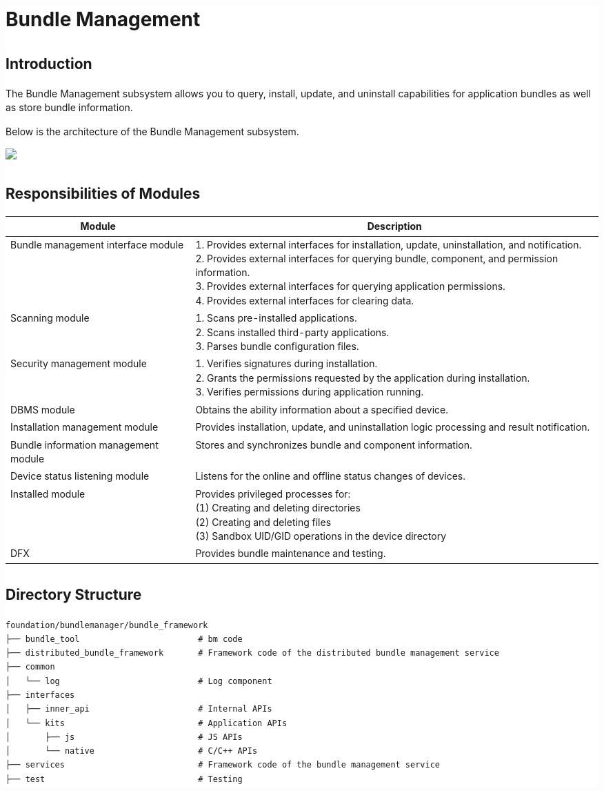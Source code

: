 # **Bundle Management**

## Introduction

The Bundle Management subsystem allows you to query, install, update, and uninstall capabilities for application bundles as well as store bundle information.

Below is the architecture of the Bundle Management subsystem.

![](figures/appexecfwk.png)


## Responsibilities of Modules

| Module      | Description                                                        |
| ---------------- | ------------------------------------------------------------ |
| Bundle management interface module  | 1. Provides external interfaces for installation, update, uninstallation, and notification.<br>2. Provides external interfaces for querying bundle, component, and permission information.<br>3. Provides external interfaces for querying application permissions.<br>4. Provides external interfaces for clearing data.|
| Scanning module        | 1. Scans pre-installed applications.<br>2. Scans installed third-party applications.<br>3. Parses bundle configuration files.|
| Security management module    | 1. Verifies signatures during installation.<br>2. Grants the permissions requested by the application during installation.<br>3. Verifies permissions during application running.|
| DBMS module        | Obtains the ability information about a specified device.                                 |
| Installation management module    | Provides installation, update, and uninstallation logic processing and result notification.                      |
| Bundle information management module  | Stores and synchronizes bundle and component information.                            |
| Device status listening module| Listens for the online and offline status changes of devices.                                        |
| Installed module    | Provides privileged processes for:<br>(1) Creating and deleting directories<br>(2) Creating and deleting files<br>(3) Sandbox UID/GID operations in the device directory|
| DFX              | Provides bundle maintenance and testing.                                              |


## Directory Structure

```
foundation/bundlemanager/bundle_framework
├── bundle_tool                        # bm code
├── distributed_bundle_framework       # Framework code of the distributed bundle management service					   
├── common
│   └── log							   # Log component
├── interfaces
│   ├── inner_api                      # Internal APIs
│   └── kits                           # Application APIs
│       ├── js                         # JS APIs
│       └── native                     # C/C++ APIs  					   
├── services                           # Framework code of the bundle management service
├── test						       # Testing
```
